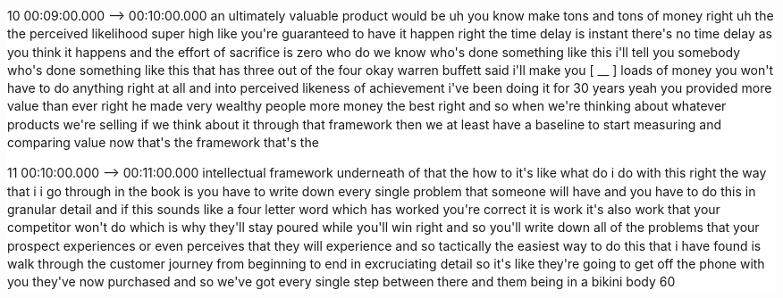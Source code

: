 10
00:09:00.000 --> 00:10:00.000
an ultimately valuable product would be
uh you know make tons and tons of money
right
uh the the perceived likelihood super
high like you're guaranteed to have it
happen right
the time delay is instant there's no
time delay as you think it happens
and the effort of sacrifice is zero
who do we know who's done something like
this
i'll tell you somebody who's done
something like this that has three out
of the four
okay
warren buffett said i'll make you [ __ ]
loads of money you won't have to do
anything
right at all
and into perceived likeness of
achievement i've been doing it for 30
years
yeah
you provided more value than ever
right he made very wealthy people more
money
the best
right and so when we're thinking about
whatever products we're selling if we
think about it through that framework
then we at least have a baseline to
start measuring and comparing value now
that's the framework that's the

11
00:10:00.000 --> 00:11:00.000
intellectual framework underneath of
that the how to it's like what do i do
with this right
the way that i i go through in the book
is you have to write down every single
problem that someone will have and you
have to do this in granular detail and
if this sounds like a four letter word
which has worked you're correct it is
work it's also work that your competitor
won't do which is why they'll stay
poured while you'll win right and so
you'll write down all of the problems
that your prospect experiences or even
perceives that they will experience and
so
tactically the easiest way to do this
that i have found is walk through the
customer journey from beginning to end
in excruciating detail so it's like
they're going to get off the phone with
you
they've now purchased
and so we've got every single step
between there
and them being in a bikini body 60